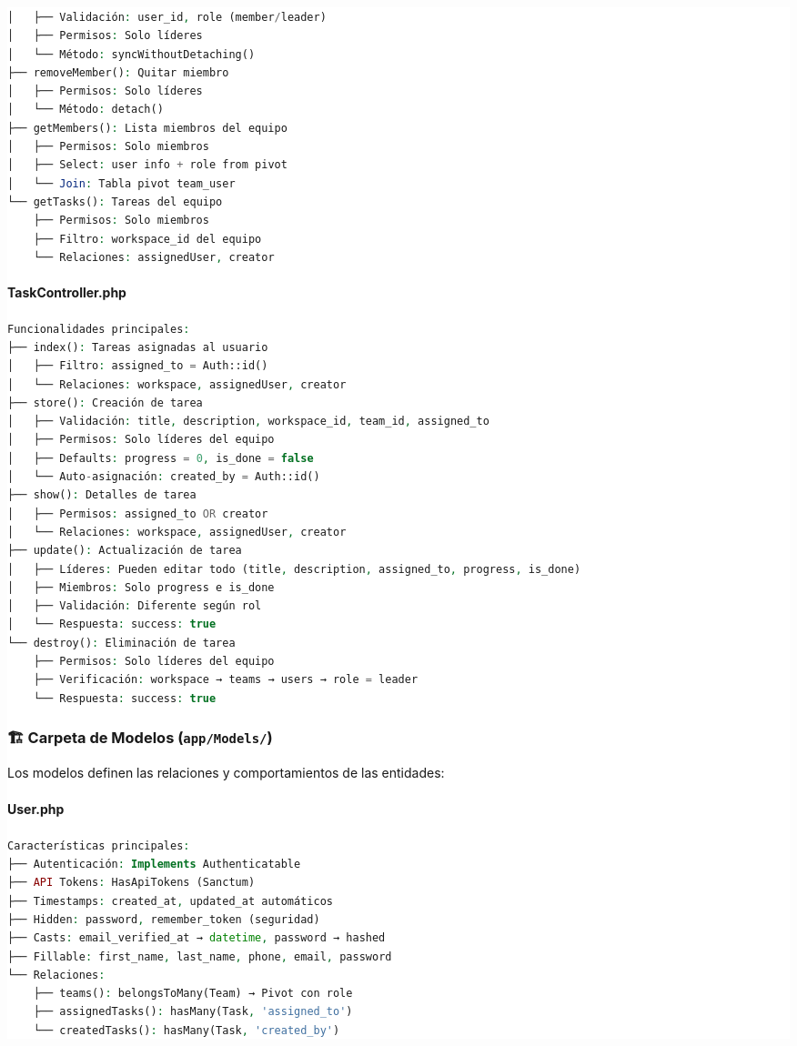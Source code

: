```php
│   ├── Validación: user_id, role (member/leader)
│   ├── Permisos: Solo líderes
│   └── Método: syncWithoutDetaching()
├── removeMember(): Quitar miembro
│   ├── Permisos: Solo líderes
│   └── Método: detach()
├── getMembers(): Lista miembros del equipo
│   ├── Permisos: Solo miembros
│   ├── Select: user info + role from pivot
│   └── Join: Tabla pivot team_user
└── getTasks(): Tareas del equipo
    ├── Permisos: Solo miembros
    ├── Filtro: workspace_id del equipo
    └── Relaciones: assignedUser, creator
```

#### **TaskController.php**
```php
Funcionalidades principales:
├── index(): Tareas asignadas al usuario
│   ├── Filtro: assigned_to = Auth::id()
│   └── Relaciones: workspace, assignedUser, creator
├── store(): Creación de tarea
│   ├── Validación: title, description, workspace_id, team_id, assigned_to
│   ├── Permisos: Solo líderes del equipo
│   ├── Defaults: progress = 0, is_done = false
│   └── Auto-asignación: created_by = Auth::id()
├── show(): Detalles de tarea
│   ├── Permisos: assigned_to OR creator
│   └── Relaciones: workspace, assignedUser, creator
├── update(): Actualización de tarea
│   ├── Líderes: Pueden editar todo (title, description, assigned_to, progress, is_done)
│   ├── Miembros: Solo progress e is_done
│   ├── Validación: Diferente según rol
│   └── Respuesta: success: true
└── destroy(): Eliminación de tarea
    ├── Permisos: Solo líderes del equipo
    ├── Verificación: workspace → teams → users → role = leader
    └── Respuesta: success: true
```

### 🏗️ **Carpeta de Modelos** (`app/Models/`)

Los modelos definen las relaciones y comportamientos de las entidades:

#### **User.php**
```php
Características principales:
├── Autenticación: Implements Authenticatable
├── API Tokens: HasApiTokens (Sanctum)
├── Timestamps: created_at, updated_at automáticos
├── Hidden: password, remember_token (seguridad)
├── Casts: email_verified_at → datetime, password → hashed
├── Fillable: first_name, last_name, phone, email, password
└── Relaciones:
    ├── teams(): belongsToMany(Team) → Pivot con role
    ├── assignedTasks(): hasMany(Task, 'assigned_to')
    └── createdTasks(): hasMany(Task, 'created_by')
```
